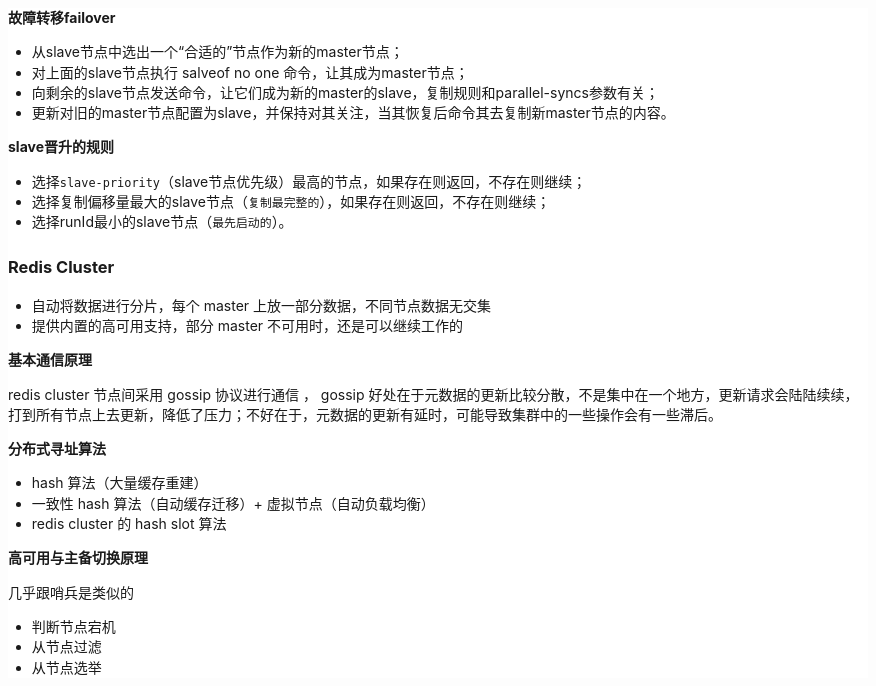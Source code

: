 **故障转移failover**

- 从slave节点中选出一个“合适的”节点作为新的master节点；
- 对上面的slave节点执行 salveof no one 命令，让其成为master节点；
- 向剩余的slave节点发送命令，让它们成为新的master的slave，复制规则和parallel-syncs参数有关；
- 更新对旧的master节点配置为slave，并保持对其关注，当其恢复后命令其去复制新master节点的内容。

**slave晋升的规则**

- 选择`slave-priority`（slave节点优先级）最高的节点，如果存在则返回，不存在则继续；
- 选择复制偏移量最大的slave节点（`复制最完整的`），如果存在则返回，不存在则继续；
- 选择runId最小的slave节点（`最先启动的`）。

### Redis Cluster

- 自动将数据进行分片，每个 master 上放一部分数据，不同节点数据无交集
- 提供内置的高可用支持，部分 master 不可用时，还是可以继续工作的

**基本通信原理**

redis cluster 节点间采用 gossip 协议进行通信 ， gossip 好处在于元数据的更新比较分散，不是集中在一个地方，更新请求会陆陆续续，打到所有节点上去更新，降低了压力；不好在于，元数据的更新有延时，可能导致集群中的一些操作会有一些滞后。

**分布式寻址算法**

- hash 算法（大量缓存重建）
- 一致性 hash 算法（自动缓存迁移）+ 虚拟节点（自动负载均衡）
- redis cluster 的 hash slot 算法

**高可用与主备切换原理**

几乎跟哨兵是类似的

- 判断节点宕机
- 从节点过滤
- 从节点选举